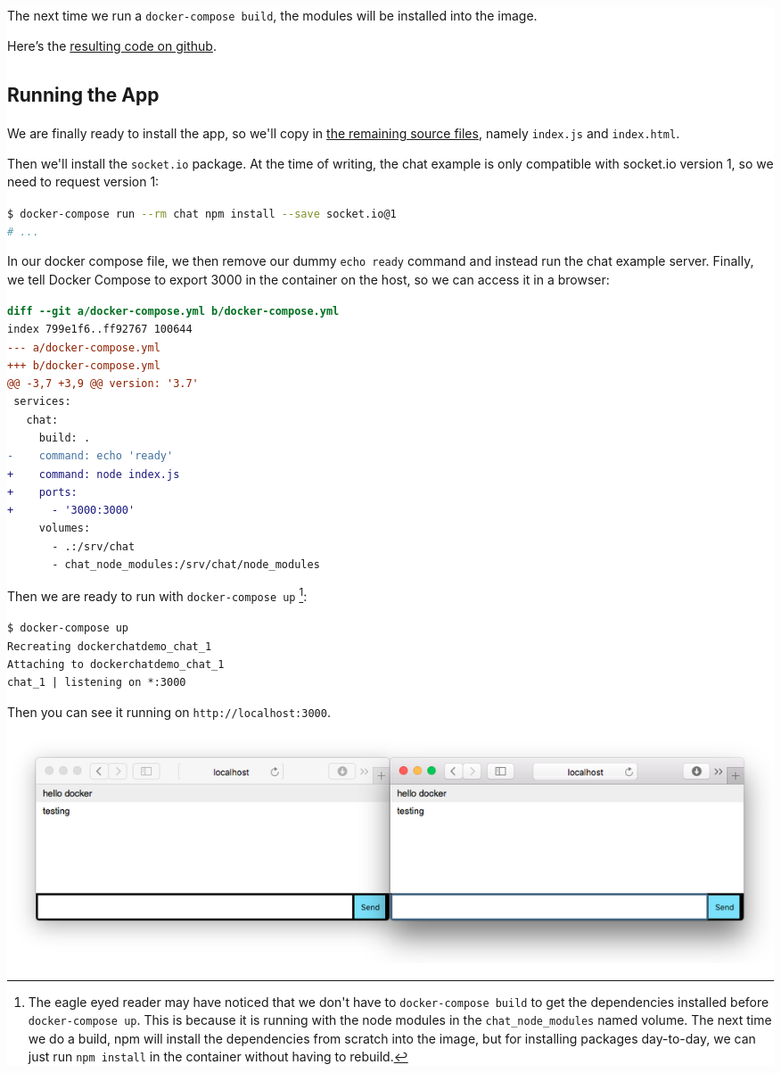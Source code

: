 The next time we run a `docker-compose build`, the modules will be installed into the image.

Here’s the [resulting code on github](https://github.com/jdleesmiller/docker-chat-demo/tree/2019-03-dependencies).

## Running the App

We are finally ready to install the app, so we'll copy in [the remaining source files](https://github.com/socketio/chat-example), namely `index.js` and `index.html`.

Then we'll install the `socket.io` package. At the time of writing, the chat example is only compatible with socket.io version 1, so we need to request version 1:

```sh
$ docker-compose run --rm chat npm install --save socket.io@1
# ...
```

In our docker compose file, we then remove our dummy `echo ready` command and instead run the chat example server. Finally, we tell Docker Compose to export 3000 in the container on the host, so we can access it in a browser:

```diff
diff --git a/docker-compose.yml b/docker-compose.yml
index 799e1f6..ff92767 100644
--- a/docker-compose.yml
+++ b/docker-compose.yml
@@ -3,7 +3,9 @@ version: '3.7'
 services:
   chat:
     build: .
-    command: echo 'ready'
+    command: node index.js
+    ports:
+      - '3000:3000'
     volumes:
       - .:/srv/chat
       - chat_node_modules:/srv/chat/node_modules
```

Then we are ready to run with `docker-compose up` [^no-build]:

```shell
$ docker-compose up
Recreating dockerchatdemo_chat_1
Attaching to dockerchatdemo_chat_1
chat_1 | listening on *:3000
```

Then you can see it running on `http://localhost:3000`.

![Docker chat demo working!](/assets/docker_chat_demo/chat.png)


[^srv]: Fundamentally, it doesn't matter where the files go in the container. `/opt` would also be a very reasonable choice. Another option would be to keep them under `/home/node`, which simplifies some file permissions management in development but requires more typing and makes less sense in production, where I'll advocate letting root own the application files as a way of keeping them read only. In any case, `/srv` will do.
[^compose-file-v2]: Both the 2.x and 3.x versions of the Docker Compose file format are still being actively developed. The main benefit of the 3.x series is that it is cross-compatible between single-node applications running on Docker Compose and multi-node applications running on Docker Swarm. In order to be compatible, version 3 drops some useful features from version 2. If you are only interested in Docker Compose, you might prefer to stick with the [latest 2.x format](https://docs.docker.com/compose/compose-file/compose-file-v2/).
[^build-as-root]: Some of this trickery in the `Dockerfile` can be removed if we allow the `npm install` build step to run as root. If we do, we can and should still use the unprivileged node user at runtime, which is where most of the security benefits reside. A `Dockerfile` to run the build as root and the container as the node user would look more like this:
[^named-volume]: We could instead use an *anonymous volume* to contain the modules, just by omitting the name:
[^no-build]: The eagle eyed reader may have noticed that we don't have to `docker-compose build` to get the dependencies installed before `docker-compose up`. This is because it is running with the node modules in the `chat_node_modules` named volume. The next time we do a build, npm will install the dependencies from scratch into the image, but for installing packages day-to-day, we can just run `npm install` in the container without having to rebuild.
[^alpine]: Docker also provides an official `alpine` image variant that is even smaller. However, these size savings come in part from using a completely different [`libc`](https://en.wikipedia.org/wiki/C_standard_library) and package manager than the Debian-based images. Unless you are deploying to embedded systems where space is at a premium, the complexities that may arise due to these differences may not be worth it, especially when the Debian-based slim images already offer substantial savings.
[^signals]: You might notice that it takes about 10s to stop. This is because the socket.io chat example does not correctly handle the `SIGTERM` signal, which Docker sends it when it's time to stop, to perform a graceful shutdown. Extra credit: add this code to the end of `index.js`:
[^npm]: Using npm to run processes in containers is sometimes discouraged, but I think that advice is out of date. Older versions of npm did have problems [handling signals](https://github.com/npm/npm/pull/10868) needed to cleanly shut down processes, but this should be fixed in recent versions. If your containers always seem to take 10s to shut down, it's likely that they are not listening for the `SIGTERM` signal to initiate a graceful shutdown; see [^signals]. Running the process through `npm` does create some overhead, namely an additional node process, so you may want to avoid it in production, but in development it is usually fine.
[^nodemon-rs]: You may notice that nodemon says that typing `rs` will restart it. That won't work if we use `docker-compose up` to bring up the service, because our terminal is not connected to nodemon's standard input when we do that. If we run `docker-compose run --rm chat` instead, `rs` should work as usual; this can be useful when working on one service in particular.